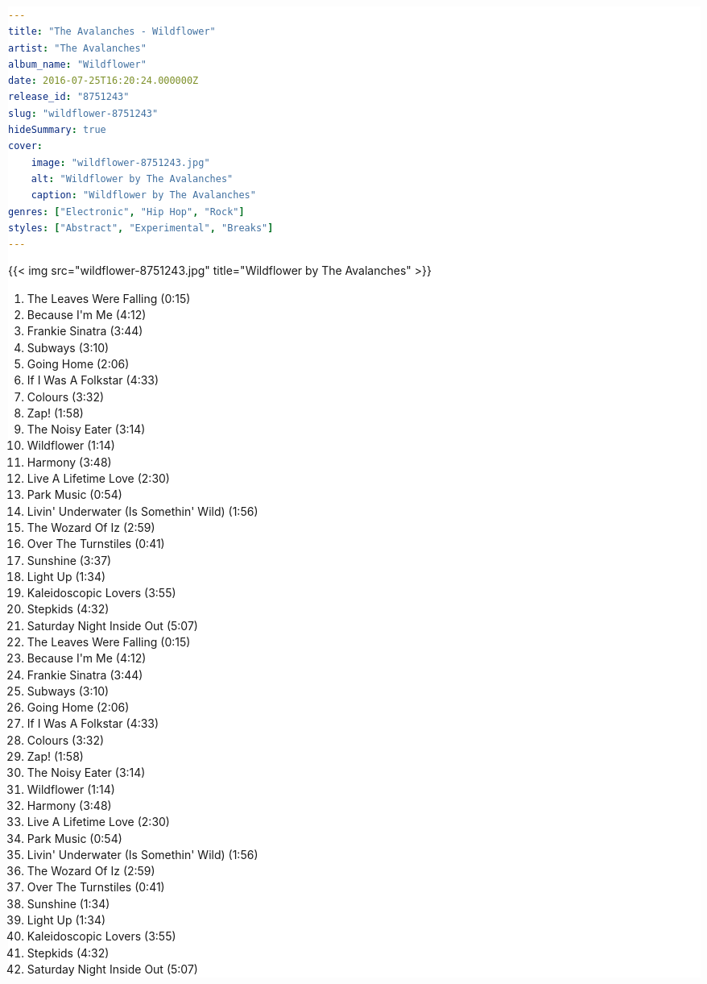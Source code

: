 ```yaml
---
title: "The Avalanches - Wildflower"
artist: "The Avalanches"
album_name: "Wildflower"
date: 2016-07-25T16:20:24.000000Z
release_id: "8751243"
slug: "wildflower-8751243"
hideSummary: true
cover:
    image: "wildflower-8751243.jpg"
    alt: "Wildflower by The Avalanches"
    caption: "Wildflower by The Avalanches"
genres: ["Electronic", "Hip Hop", "Rock"]
styles: ["Abstract", "Experimental", "Breaks"]
---
```


{{< img src="wildflower-8751243.jpg" title="Wildflower by The Avalanches" >}}



1. The Leaves Were Falling (0:15)
2. Because I'm Me (4:12)
3. Frankie Sinatra (3:44)
4. Subways (3:10)
5. Going Home (2:06)
6. If I Was A Folkstar (4:33)
7. Colours (3:32)
8. Zap! (1:58)
9. The Noisy Eater (3:14)
10. Wildflower (1:14)
11. Harmony (3:48)
12. Live A Lifetime Love (2:30)
13. Park Music (0:54)
14. Livin' Underwater (Is Somethin' Wild) (1:56)
15. The Wozard Of Iz (2:59)
16. Over The Turnstiles (0:41)
17. Sunshine (3:37)
18. Light Up (1:34)
19. Kaleidoscopic Lovers (3:55)
20. Stepkids (4:32)
21. Saturday Night Inside Out (5:07)
22. The Leaves Were Falling (0:15)
23. Because I'm Me (4:12)
24. Frankie Sinatra (3:44)
25. Subways (3:10)
26. Going Home (2:06)
27. If I Was A Folkstar (4:33)
28. Colours (3:32)
29. Zap! (1:58)
30. The Noisy Eater (3:14)
31. Wildflower (1:14)
32. Harmony (3:48)
33. Live A Lifetime Love (2:30)
34. Park Music (0:54)
35. Livin' Underwater (Is Somethin' Wild) (1:56)
36. The Wozard Of Iz (2:59)
37. Over The Turnstiles (0:41)
38. Sunshine (1:34)
39. Light Up (1:34)
40. Kaleidoscopic Lovers (3:55)
41. Stepkids (4:32)
42. Saturday Night Inside Out (5:07)
